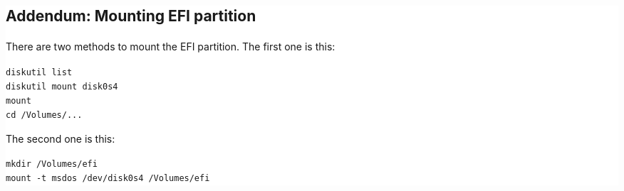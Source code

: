 ## Addendum: Mounting EFI partition
There are two methods to mount the EFI partition. The first one is this:

```
diskutil list
diskutil mount disk0s4
mount
cd /Volumes/...
```

The second one is this:

```
mkdir /Volumes/efi
mount -t msdos /dev/disk0s4 /Volumes/efi
```
